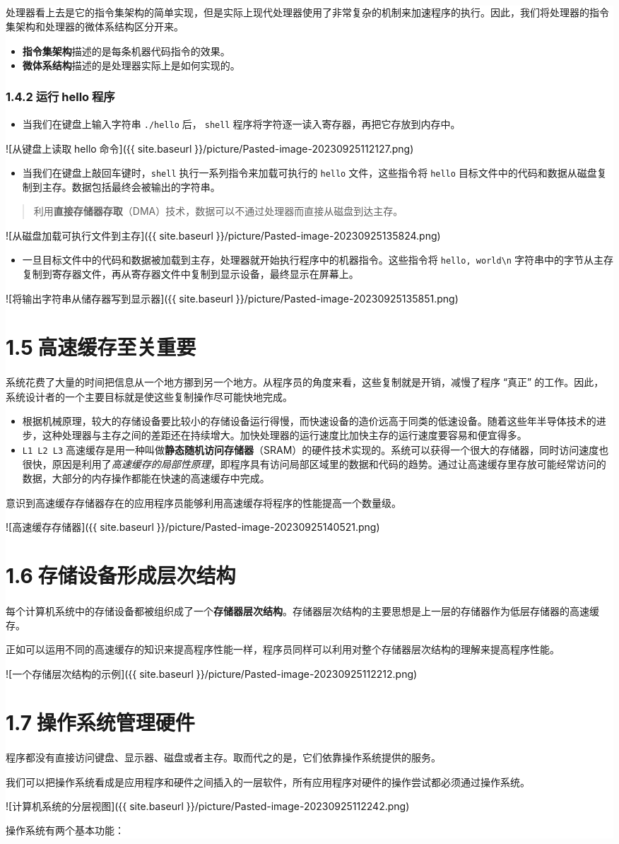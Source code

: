 处理器看上去是它的指令集架构的简单实现，但是实际上现代处理器使用了非常复杂的机制来加速程序的执行。因此，我们将处理器的指令集架构和处理器的微体系结构区分开来。

- **指令集架构**描述的是每条机器代码指令的效果。
- **微体系结构**描述的是处理器实际上是如何实现的。

### 1.4.2 运行 hello 程序

- 当我们在键盘上输入字符串 `./hello` 后， `shell` 程序将字符逐一读入寄存器，再把它存放到内存中。

![从键盘上读取 hello 命令]({{ site.baseurl }}/picture/Pasted-image-20230925112127.png)

- 当我们在键盘上敲回车键时，`shell` 执行一系列指令来加载可执行的 `hello` 文件，这些指令将 `hello` 目标文件中的代码和数据从磁盘复制到主存。数据包括最终会被输出的字符串。

> 利用**直接存储器存取**（DMA）技术，数据可以不通过处理器而直接从磁盘到达主存。

![从磁盘加载可执行文件到主存]({{ site.baseurl }}/picture/Pasted-image-20230925135824.png)

- 一旦目标文件中的代码和数据被加载到主存，处理器就开始执行程序中的机器指令。这些指令将 `hello, world\n` 字符串中的字节从主存复制到寄存器文件，再从寄存器文件中复制到显示设备，最终显示在屏幕上。

![将输出字符串从储存器写到显示器]({{ site.baseurl }}/picture/Pasted-image-20230925135851.png)

# 1.5 高速缓存至关重要

系统花费了大量的时间把信息从一个地方挪到另一个地方。从程序员的角度来看，这些复制就是开销，减慢了程序 “真正” 的工作。因此，系统设计者的一个主要目标就是使这些复制操作尽可能快地完成。

- 根据机械原理，较大的存储设备要比较小的存储设备运行得慢，而快速设备的造价远高于同类的低速设备。随着这些年半导体技术的进步，这种处理器与主存之间的差距还在持续增大。加快处理器的运行速度比加快主存的运行速度要容易和便宜得多。
- `L1 L2 L3` 高速缓存是用一种叫做**静态随机访问存储器**（SRAM）的硬件技术实现的。系统可以获得一个很大的存储器，同时访问速度也很快，原因是利用了*高速缓存的局部性原理*，即程序具有访问局部区域里的数据和代码的趋势。通过让高速缓存里存放可能经常访问的数据，大部分的内存操作都能在快速的高速缓存中完成。

意识到高速缓存存储器存在的应用程序员能够利用高速缓存将程序的性能提高一个数量级。

![高速缓存存储器]({{ site.baseurl }}/picture/Pasted-image-20230925140521.png)

# 1.6 存储设备形成层次结构

每个计算机系统中的存储设备都被组织成了一个**存储器层次结构**。存储器层次结构的主要思想是上一层的存储器作为低层存储器的高速缓存。

正如可以运用不同的高速缓存的知识来提高程序性能一样，程序员同样可以利用对整个存储器层次结构的理解来提高程序性能。

![一个存储层次结构的示例]({{ site.baseurl }}/picture/Pasted-image-20230925112212.png)

# 1.7 操作系统管理硬件

程序都没有直接访问键盘、显示器、磁盘或者主存。取而代之的是，它们依靠操作系统提供的服务。

我们可以把操作系统看成是应用程序和硬件之间插入的一层软件，所有应用程序对硬件的操作尝试都必须通过操作系统。

![计算机系统的分层视图]({{ site.baseurl }}/picture/Pasted-image-20230925112242.png)

操作系统有两个基本功能：
